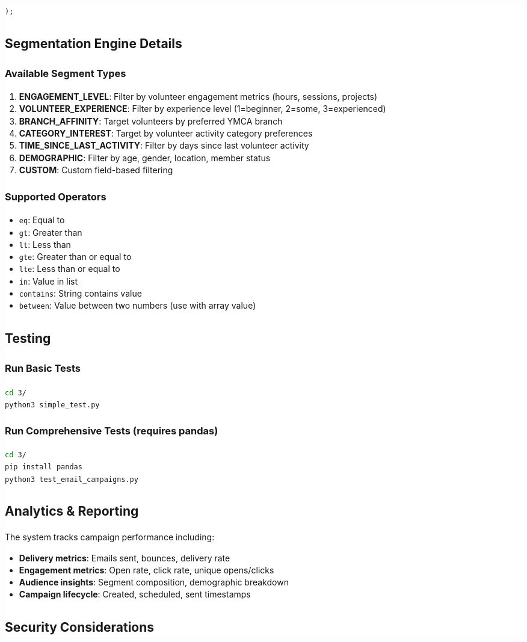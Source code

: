 ```sql
);
```

## Segmentation Engine Details

### Available Segment Types
1. **ENGAGEMENT_LEVEL**: Filter by volunteer engagement metrics (hours, sessions, projects)
2. **VOLUNTEER_EXPERIENCE**: Filter by experience level (1=beginner, 2=some, 3=experienced)
3. **BRANCH_AFFINITY**: Target volunteers by preferred YMCA branch
4. **CATEGORY_INTEREST**: Target by volunteer activity category preferences
5. **TIME_SINCE_LAST_ACTIVITY**: Filter by days since last volunteer activity
6. **DEMOGRAPHIC**: Filter by age, gender, location, member status
7. **CUSTOM**: Custom field-based filtering

### Supported Operators
- `eq`: Equal to
- `gt`: Greater than
- `lt`: Less than  
- `gte`: Greater than or equal to
- `lte`: Less than or equal to
- `in`: Value in list
- `contains`: String contains value
- `between`: Value between two numbers (use with array value)

## Testing

### Run Basic Tests
```bash
cd 3/
python3 simple_test.py
```

### Run Comprehensive Tests (requires pandas)
```bash
cd 3/
pip install pandas
python3 test_email_campaigns.py
```

## Analytics & Reporting

The system tracks campaign performance including:
- **Delivery metrics**: Emails sent, bounces, delivery rate
- **Engagement metrics**: Open rate, click rate, unique opens/clicks
- **Audience insights**: Segment composition, demographic breakdown
- **Campaign lifecycle**: Created, scheduled, sent timestamps

## Security Considerations
